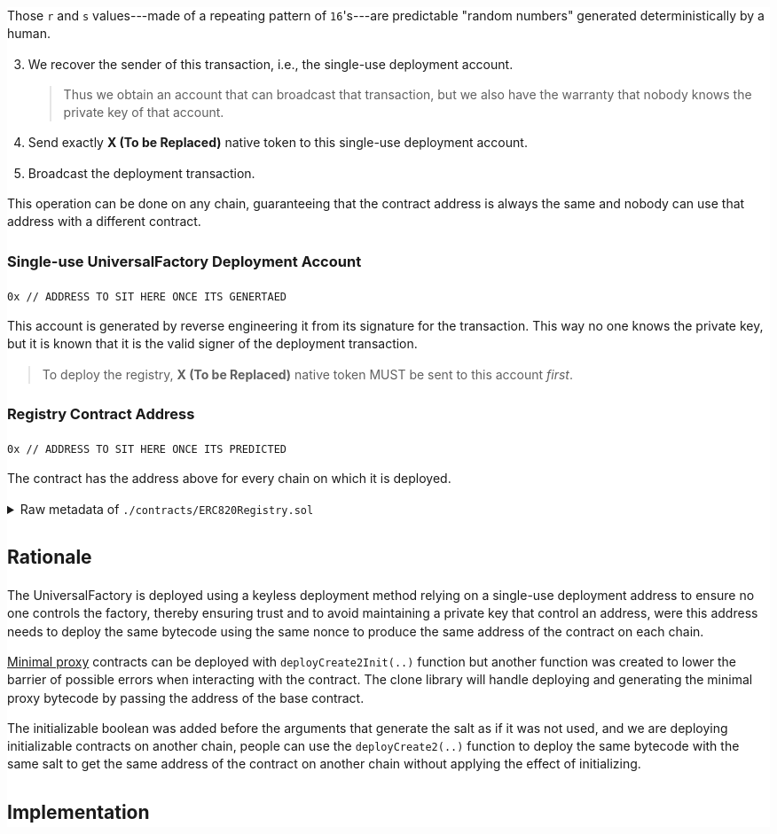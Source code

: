    Those `r` and `s` values---made of a repeating pattern of `16`'s---are predictable "random numbers" generated deterministically by a human.

3. We recover the sender of this transaction, i.e., the single-use deployment account.

    > Thus we obtain an account that can broadcast that transaction, but we also have the warranty that nobody knows the private key of that account.

4. Send exactly **X (To be Replaced)** native token to this single-use deployment account.

5. Broadcast the deployment transaction.

This operation can be done on any chain, guaranteeing that the contract address is always the same and nobody can use that address with a different contract.


### Single-use UniversalFactory Deployment Account

```
0x // ADDRESS TO SIT HERE ONCE ITS GENERTAED
```

This account is generated by reverse engineering it from its signature for the transaction. This way no one knows the private key, but it is known that it is the valid signer of the deployment transaction.

> To deploy the registry, **X (To be Replaced)** native token MUST be sent to this account *first*.

### Registry Contract Address

```
0x // ADDRESS TO SIT HERE ONCE ITS PREDICTED
```

The contract has the address above for every chain on which it is deployed.

<details><summary>Raw metadata of <code>./contracts/ERC820Registry.sol</code></summary></details>

## Rationale

The UniversalFactory is deployed using a keyless deployment method relying on a single-use deployment address to ensure no one controls the factory, thereby ensuring trust and to avoid maintaining a private key that control an address, were this address needs to deploy the same bytecode using the same nonce to produce the same address of the contract on each chain.

[Minimal proxy] contracts can be deployed with `deployCreate2Init(..)` function but another function was created to lower the barrier of possible errors when interacting with the contract. The clone library will handle deploying and generating the minimal proxy bytecode by passing the address of the base contract.

The initializable boolean was added before the arguments that generate the salt as if it was not used, and we are deploying initializable contracts on another chain, people can use the `deployCreate2(..)` function to deploy the same bytecode with the same salt to get the same address of the contract on another chain without applying the effect of initializing.

## Implementation


[EIP-155]: <./eip-155.md>
[CREATE2]: <https://eips.ethereum.org/EIPS/eip-1014>
[Nick's article]: <https://medium.com/@weka/how-to-send-ether-to-11-440-people-187e332566b7>
[Nick's method]: <https://medium.com/@weka/how-to-send-ether-to-11-440-people-187e332566b7>
[minimal proxy]: <https://eips.ethereum.org/EIPS/eip-1167>
[Nick]: <https://github.com/Arachnid/>
[ContractCreated]: <./LSP-16-UniversalFactory.md#contractcreated>
[LSP16]: <./LSP-16-UniversalFactory.md>
[LSP16 UniversalFactory smart contract]: <https://github.com/lukso-network/lsp-smart-contracts/blob/develop/contracts/LSP16UniversalFactory/LSP16UniversalFactory.sol>